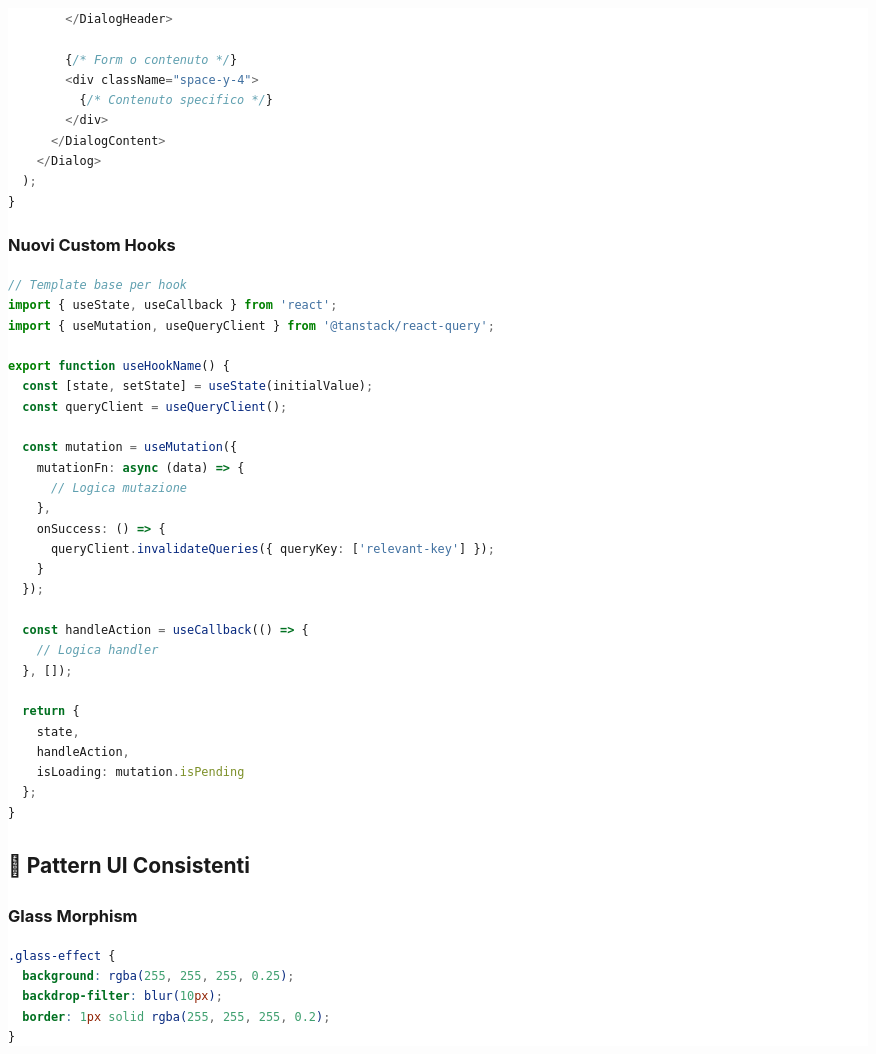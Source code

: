 ```typescript
        </DialogHeader>
        
        {/* Form o contenuto */}
        <div className="space-y-4">
          {/* Contenuto specifico */}
        </div>
      </DialogContent>
    </Dialog>
  );
}
```

### Nuovi Custom Hooks
```typescript
// Template base per hook
import { useState, useCallback } from 'react';
import { useMutation, useQueryClient } from '@tanstack/react-query';

export function useHookName() {
  const [state, setState] = useState(initialValue);
  const queryClient = useQueryClient();
  
  const mutation = useMutation({
    mutationFn: async (data) => {
      // Logica mutazione
    },
    onSuccess: () => {
      queryClient.invalidateQueries({ queryKey: ['relevant-key'] });
    }
  });
  
  const handleAction = useCallback(() => {
    // Logica handler
  }, []);
  
  return {
    state,
    handleAction,
    isLoading: mutation.isPending
  };
}
```

## 🎨 Pattern UI Consistenti

### Glass Morphism
```css
.glass-effect {
  background: rgba(255, 255, 255, 0.25);
  backdrop-filter: blur(10px);
  border: 1px solid rgba(255, 255, 255, 0.2);
}
```
